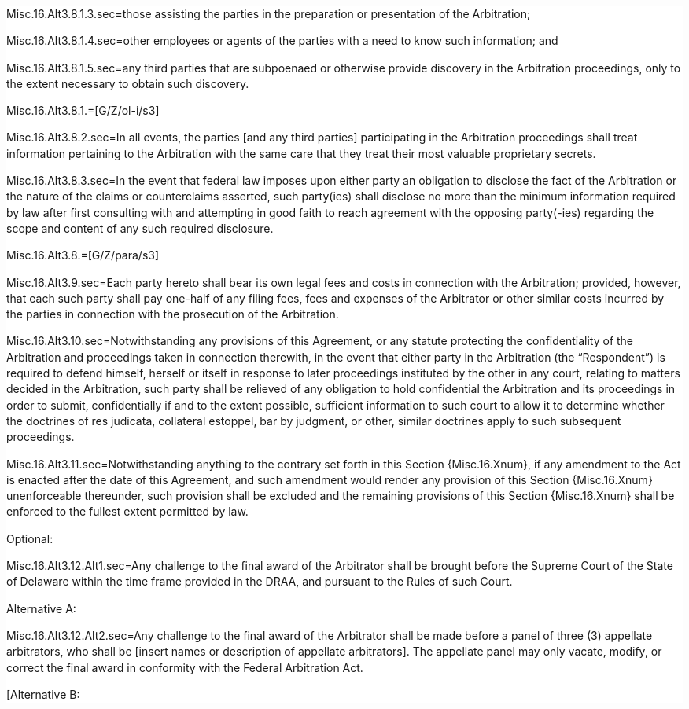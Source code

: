 Misc.16.Alt3.8.1.3.sec=those assisting the parties in the preparation or presentation of the Arbitration;

Misc.16.Alt3.8.1.4.sec=other employees or agents of the parties with a need to know such information; and

Misc.16.Alt3.8.1.5.sec=any third parties that are subpoenaed or otherwise provide discovery in the Arbitration proceedings, only to the extent necessary to obtain such discovery.

Misc.16.Alt3.8.1.=[G/Z/ol-i/s3]

Misc.16.Alt3.8.2.sec=In all events, the parties [and any third parties] participating in the Arbitration proceedings shall treat information pertaining to the Arbitration with the same care that they treat their most valuable proprietary secrets.

Misc.16.Alt3.8.3.sec=In the event that federal law imposes upon either party an obligation to disclose the fact of the Arbitration or the nature of the claims or counterclaims asserted, such party(ies) shall disclose no more than the minimum information required by law after first consulting with and attempting in good faith to reach agreement with the opposing party(-ies) regarding the scope and content of any such required disclosure.

Misc.16.Alt3.8.=[G/Z/para/s3]

Misc.16.Alt3.9.sec=Each party hereto shall bear its own legal fees and costs in connection with the Arbitration; provided, however, that each such party shall pay one-half of any filing fees, fees and expenses of the Arbitrator or other similar costs incurred by the parties in connection with the prosecution of the Arbitration.

Misc.16.Alt3.10.sec=Notwithstanding any provisions of this Agreement, or any statute protecting the confidentiality of the Arbitration and proceedings taken in connection therewith, in the event that either party in the Arbitration (the “Respondent”) is required to defend himself, herself or itself in response to later proceedings instituted by the other in any court, relating to matters decided in the Arbitration, such party shall be relieved of any obligation to hold confidential the Arbitration and its proceedings in order to submit, confidentially if and to the extent possible, sufficient information to such court to allow it to determine whether the doctrines of res judicata, collateral estoppel, bar by judgment, or other, similar doctrines apply to such subsequent proceedings.

Misc.16.Alt3.11.sec=Notwithstanding anything to the contrary set forth in this Section {Misc.16.Xnum}, if any amendment to the Act is enacted after the date of this Agreement, and such amendment would render any provision of this Section {Misc.16.Xnum} unenforceable thereunder, such provision shall be excluded and the remaining provisions of this Section {Misc.16.Xnum} shall be enforced to the fullest extent permitted by law.

Optional:

Misc.16.Alt3.12.Alt1.sec=Any challenge to the final award of the Arbitrator shall be brought before the Supreme Court of the State of Delaware within the time frame provided in the DRAA, and pursuant to the Rules of such Court.

Alternative A:

Misc.16.Alt3.12.Alt2.sec=Any challenge to the final award of the Arbitrator shall be made before a panel of three (3) appellate arbitrators, who shall be [insert names or description of appellate arbitrators]. The appellate panel may only vacate, modify, or correct the final award in conformity with the Federal Arbitration Act.

[Alternative B:
